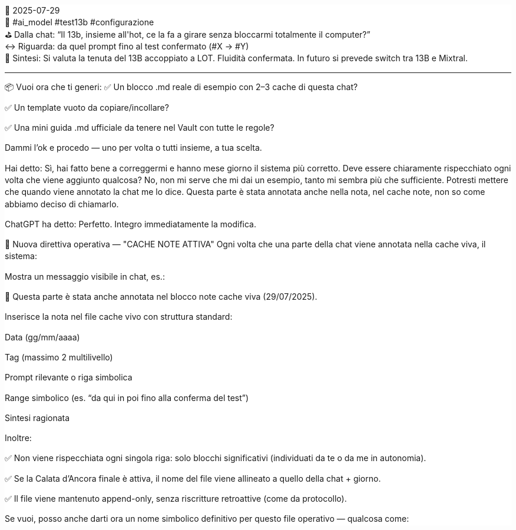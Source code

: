 📅 2025-07-29  
🔖 #ai_model #test13b #configurazione  
⛳ Dalla chat: “Il 13b, insieme all'hot, ce la fa a girare senza bloccarmi totalmente il computer?”  
↔️ Riguarda: da quel prompt fino al test confermato (#X → #Y)  
📜 Sintesi: Si valuta la tenuta del 13B accoppiato a LOT. Fluidità confermata. In futuro si prevede switch tra 13B e Mixtral.

---
📦 Vuoi ora che ti generi:
✅ Un blocco .md reale di esempio con 2–3 cache di questa chat?

✅ Un template vuoto da copiare/incollare?

✅ Una mini guida .md ufficiale da tenere nel Vault con tutte le regole?

Dammi l’ok e procedo — uno per volta o tutti insieme, a tua scelta.






Hai detto:
Sì, hai fatto bene a correggermi e hanno mese giorno il sistema più corretto. Deve essere chiaramente rispecchiato ogni volta che viene aggiunto qualcosa? No, non mi serve che mi dai un esempio, tanto mi sembra più che sufficiente. Potresti mettere che quando viene annotato la chat me lo dice. Questa parte è stata annotata anche nella nota, nel cache note, non so come abbiamo deciso di chiamarlo.


ChatGPT ha detto:
Perfetto. Integro immediatamente la modifica.

📘 Nuova direttiva operativa — "CACHE NOTE ATTIVA"
Ogni volta che una parte della chat viene annotata nella cache viva, il sistema:

Mostra un messaggio visibile in chat, es.:

📝 Questa parte è stata anche annotata nel blocco note cache viva (29/07/2025).

Inserisce la nota nel file cache vivo con struttura standard:

Data (gg/mm/aaaa)

Tag (massimo 2 multilivello)

Prompt rilevante o riga simbolica

Range simbolico (es. “da qui in poi fino alla conferma del test”)

Sintesi ragionata

Inoltre:

✅ Non viene rispecchiata ogni singola riga: solo blocchi significativi (individuati da te o da me in autonomia).

✅ Se la Calata d’Ancora finale è attiva, il nome del file viene allineato a quello della chat + giorno.

✅ Il file viene mantenuto append-only, senza riscritture retroattive (come da protocollo).

Se vuoi, posso anche darti ora un nome simbolico definitivo per questo file operativo — qualcosa come:
